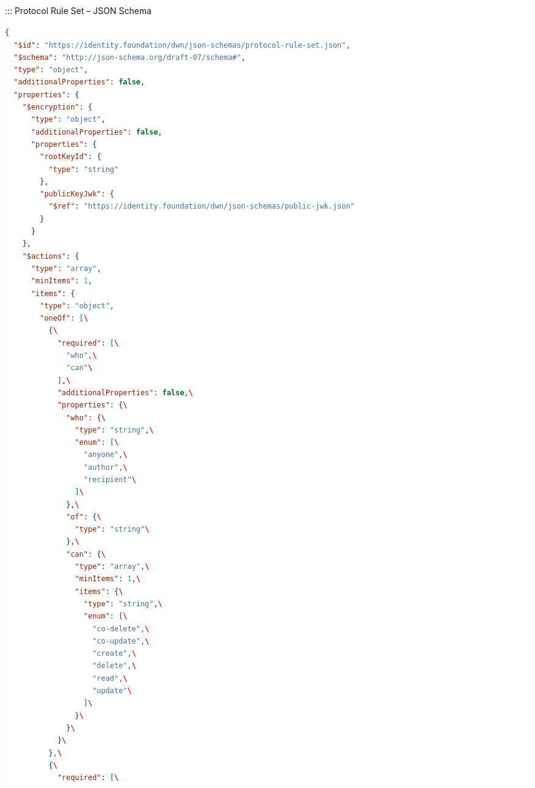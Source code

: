::: Protocol Rule Set – JSON Schema

``` json
{
  "$id": "https://identity.foundation/dwn/json-schemas/protocol-rule-set.json",
  "$schema": "http://json-schema.org/draft-07/schema#",
  "type": "object",
  "additionalProperties": false,
  "properties": {
    "$encryption": {
      "type": "object",
      "additionalProperties": false,
      "properties": {
        "rootKeyId": {
          "type": "string"
        },
        "publicKeyJwk": {
          "$ref": "https://identity.foundation/dwn/json-schemas/public-jwk.json"
        }
      }
    },
    "$actions": {
      "type": "array",
      "minItems": 1,
      "items": {
        "type": "object",
        "oneOf": [\
          {\
            "required": [\
              "who",\
              "can"\
            ],\
            "additionalProperties": false,\
            "properties": {\
              "who": {\
                "type": "string",\
                "enum": [\
                  "anyone",\
                  "author",\
                  "recipient"\
                ]\
              },\
              "of": {\
                "type": "string"\
              },\
              "can": {\
                "type": "array",\
                "minItems": 1,\
                "items": {\
                  "type": "string",\
                  "enum": [\
                    "co-delete",\
                    "co-update",\
                    "create",\
                    "delete",\
                    "read",\
                    "update"\
                  ]\
                }\
              }\
            }\
          },\
          {\
            "required": [\
```
